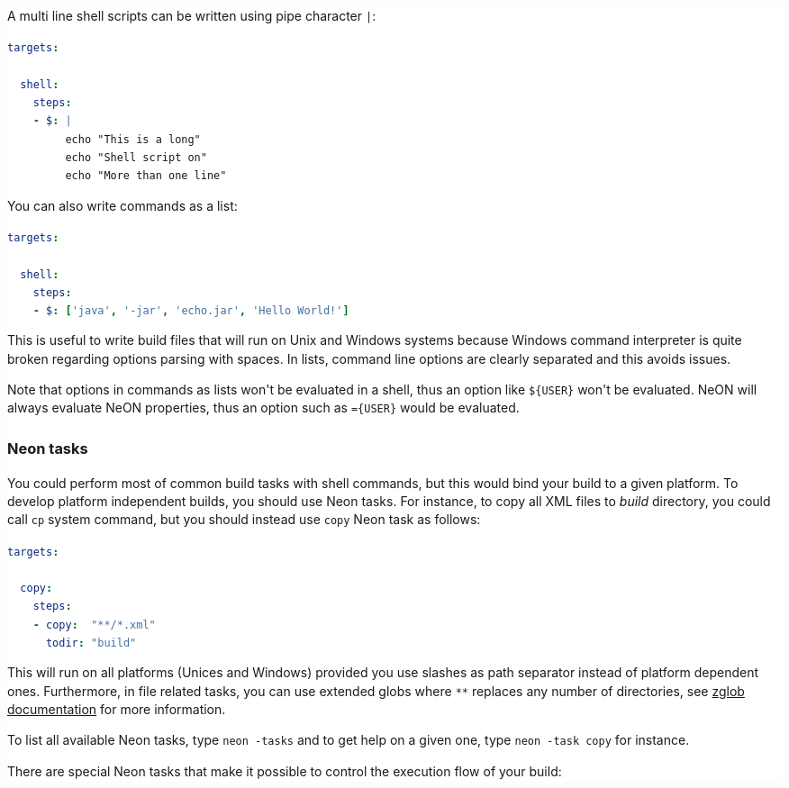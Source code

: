 A multi line shell scripts can be written using pipe character `|`:

```yaml
targets:

  shell:
    steps:
    - $: |
         echo "This is a long"
         echo "Shell script on"
         echo "More than one line"
```

You can also write commands as a list:

```yaml
targets:

  shell:
    steps:
    - $: ['java', '-jar', 'echo.jar', 'Hello World!']
```

This is useful to write build files that will run on Unix and Windows systems because Windows command interpreter is quite broken regarding options parsing with spaces. In lists, command line options are clearly separated and this
avoids issues.

Note that options in commands as lists won't be evaluated in a shell, thus an option like `${USER}` won't be evaluated. NeON will always evaluate NeON properties, thus an option such as `={USER}` would be evaluated.

### Neon tasks

You could perform most of common build tasks with shell commands, but this would bind your build to a given platform. To develop platform independent builds, you should use Neon tasks. For instance, to copy all XML files to *build* directory, you could call `cp` system command, but you should instead use `copy` Neon task as follows:

```yaml
targets:

  copy:
    steps:
    - copy:  "**/*.xml"
      todir: "build"
```

This will run on all platforms (Unices and Windows) provided you use slashes as path separator instead of platform dependent ones. Furthermore, in file related tasks, you can use extended globs where `**` replaces any number of directories, see [zglob documentation](http://github.com/mattn/zglob) for more information.

To list all available Neon tasks, type `neon -tasks` and to get help on a given one, type `neon -task copy` for instance.

There are special Neon tasks that make it possible to control the execution flow of your build:
